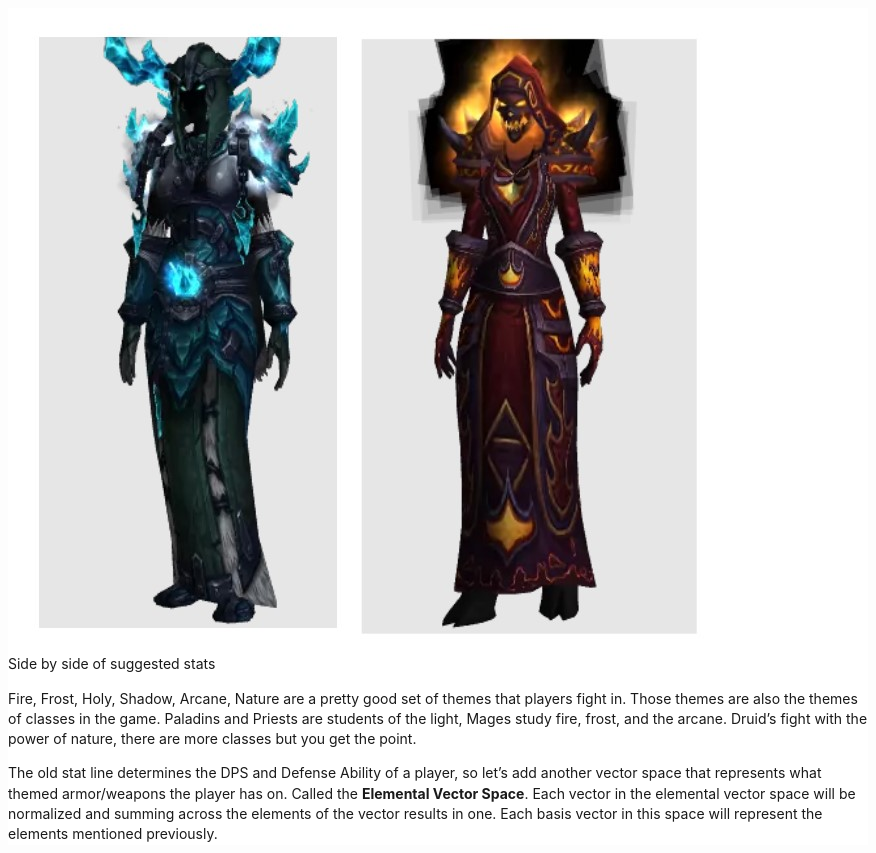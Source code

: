 <img src="\public\frostfire.jpg" alt="More Stats" class="center">
<figcaption>Side by side of suggested stats</figcaption>
</figure>
 
Fire, Frost, Holy, Shadow, Arcane, Nature are a pretty good set of themes that players fight in. Those themes are also the themes of classes in the game. Paladins and Priests are students of the light, Mages study fire, frost, and the arcane. Druid’s fight with the power of nature, there are more classes but you get the point.
 
The old stat line determines the DPS and Defense Ability of a player, so let’s add another vector space that represents what themed armor/weapons the player has on. Called the <strong>Elemental Vector Space</strong>. Each vector in the elemental vector space will be normalized and summing across the elements of the vector results in one. Each basis vector in this space will represent the elements mentioned previously.
 
<figure>